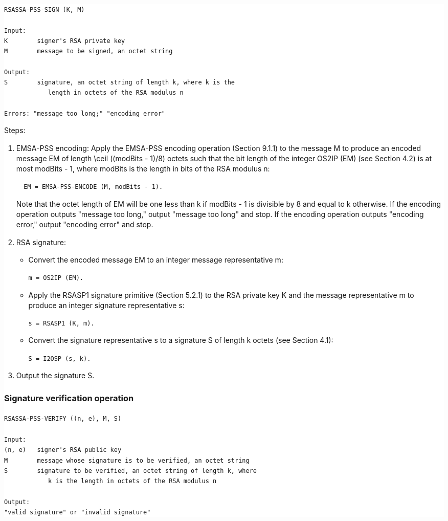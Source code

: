     RSASSA-PSS-SIGN (K, M)

    Input:
    K        signer's RSA private key
    M        message to be signed, an octet string

    Output:
    S        signature, an octet string of length k, where k is the
                length in octets of the RSA modulus n

    Errors: "message too long;" "encoding error"

   Steps:

   1. EMSA-PSS encoding: Apply the EMSA-PSS encoding operation (Section
      9.1.1) to the message M to produce an encoded message EM of length
      \ceil ((modBits - 1)/8) octets such that the bit length of the
      integer OS2IP (EM) (see Section 4.2) is at most modBits - 1, where
      modBits is the length in bits of the RSA modulus n:

            EM = EMSA-PSS-ENCODE (M, modBits - 1).

      Note that the octet length of EM will be one less than k if
      modBits - 1 is divisible by 8 and equal to k otherwise.  If the
      encoding operation outputs "message too long," output "message too
      long" and stop.  If the encoding operation outputs "encoding
      error," output "encoding error" and stop.

   2. RSA signature:

      - Convert the encoded message EM to an integer message
         representative m:

            m = OS2IP (EM).


      - Apply the RSASP1 signature primitive (Section 5.2.1) to the RSA
         private key K and the message representative m to produce an
         integer signature representative s:

            s = RSASP1 (K, m).

      - Convert the signature representative s to a signature S of
         length k octets (see Section 4.1):

            S = I2OSP (s, k).

   3. Output the signature S.

### **Signature verification operation**
    RSASSA-PSS-VERIFY ((n, e), M, S)

    Input:
    (n, e)   signer's RSA public key
    M        message whose signature is to be verified, an octet string
    S        signature to be verified, an octet string of length k, where
                k is the length in octets of the RSA modulus n

    Output:
    "valid signature" or "invalid signature"
